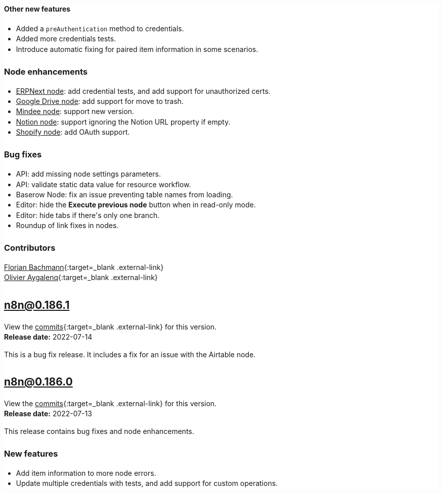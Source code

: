 #### Other new features

* Added a `preAuthentication` method to credentials.
* Added more credentials tests.
* Introduce automatic fixing for paired item information in some scenarios.

### Node enhancements

* [ERPNext node](/integrations/nodes/n8n-nodes-base.erpNext/): add credential tests, and add support for unauthorized certs.
* [Google Drive node](/integrations/nodes/n8n-nodes-base.googleDrive/): add support for move to trash.
* [Mindee node](/integrations/nodes/n8n-nodes-base.mindee/): support new version.
* [Notion node](/integrations/nodes/n8n-nodes-base.notion/): support ignoring the Notion URL property if empty.
* [Shopify node](/integrations/nodes/n8n-nodes-base.shopify/): add OAuth support.

### Bug fixes

* API: add missing node settings parameters.
* API: validate static data value for resource workflow.
* Baserow Node: fix an issue preventing table names from loading.
* Editor: hide the **Execute previous node** button when in read-only mode.
* Editor: hide tabs if there's only one branch.
* Roundup of link fixes in nodes.

### Contributors

[Florian Bachmann](https://github.com/baflo){:target=_blank .external-link}  
[Olivier Aygalenq](https://github.com/oaygalenq){:target=_blank .external-link}  


## n8n@0.186.1

View the [commits](https://github.com/n8n-io/n8n/compare/n8n@0.186.0...n8n@0.186.1){:target=_blank .external-link} for this version.<br />
**Release date:** 2022-07-14

This is a bug fix release. It includes a fix for an issue with the Airtable node.

## n8n@0.186.0

View the [commits](https://github.com/n8n-io/n8n/compare/n8n@0.185.0...n8n@0.186.0){:target=_blank .external-link} for this version.<br />
**Release date:** 2022-07-13

This release contains bug fixes and node enhancements.

### New features

* Add item information to more node errors.
* Update multiple credentials with tests, and add support for custom operations.
